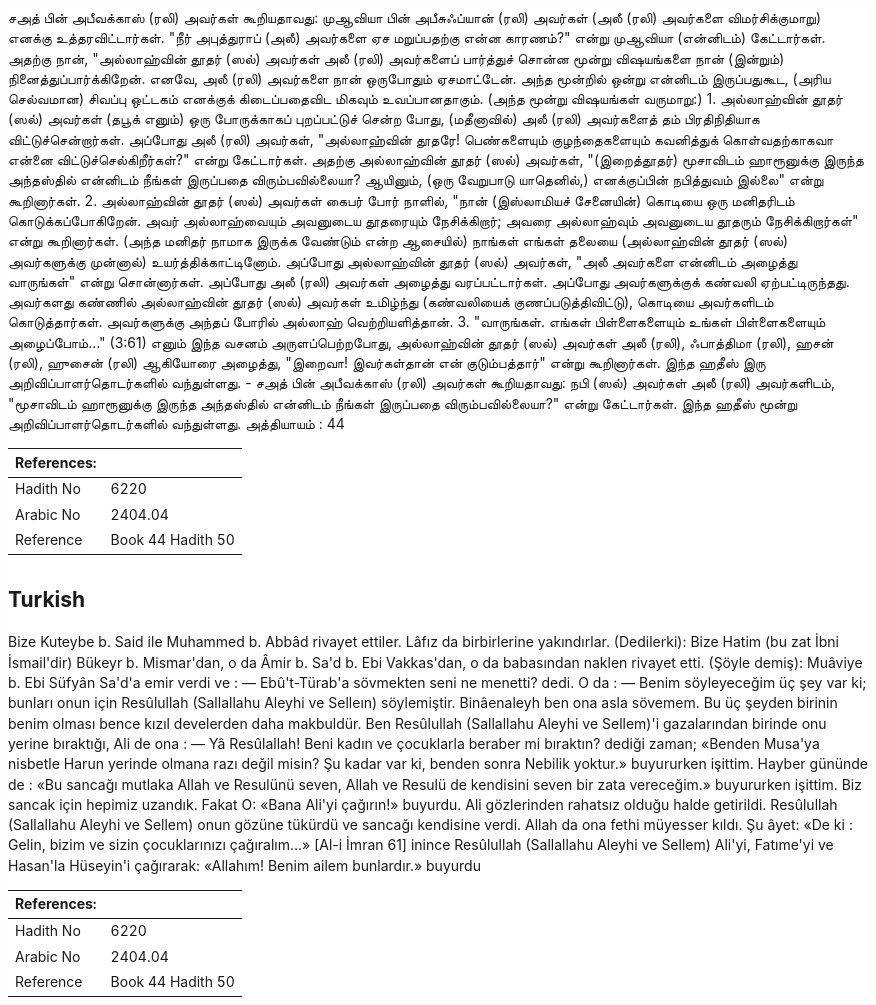 சஅத் பின் அபீவக்காஸ் (ரலி) அவர்கள் கூறியதாவது: முஆவியா பின் அபீசுஃப்யான் (ரலி) அவர்கள் (அலீ (ரலி) அவர்களை விமர்சிக்குமாறு) எனக்கு உத்தரவிட்டார்கள். "நீர் அபுத்துராப் (அலீ) அவர்களை ஏச மறுப்பதற்கு என்ன காரணம்?" என்று முஆவியா (என்னிடம்) கேட்டார்கள். அதற்கு நான், "அல்லாஹ்வின் தூதர் (ஸல்) அவர்கள் அலீ (ரலி) அவர்களைப் பார்த்துச் சொன்ன மூன்று விஷயங்களை நான் (இன்றும்) நினைத்துப்பார்க்கிறேன். எனவே, அலீ (ரலி) அவர்களை நான் ஒருபோதும் ஏசமாட்டேன். அந்த மூன்றில் ஒன்று என்னிடம் இருப்பதுகூட, (அரிய செல்வமான) சிவப்பு ஒட்டகம் எனக்குக் கிடைப்பதைவிட மிகவும் உவப்பானதாகும். (அந்த மூன்று விஷயங்கள் வருமாறு:) 1. அல்லாஹ்வின் தூதர் (ஸல்) அவர்கள் (தபூக் எனும்) ஒரு போருக்காகப் புறப்பட்டுச் சென்ற போது, (மதீனாவில்) அலீ (ரலி) அவர்களைத் தம் பிரதிநிதியாக விட்டுச்சென்றார்கள். அப்போது அலீ (ரலி) அவர்கள், "அல்லாஹ்வின் தூதரே! பெண்களையும் குழந்தைகளையும் கவனித்துக் கொள்வதற்காகவா என்னை விட்டுச்செல்கிறீர்கள்?" என்று கேட்டார்கள். அதற்கு அல்லாஹ்வின் தூதர் (ஸல்) அவர்கள், "(இறைத்தூதர்) மூசாவிடம் ஹாரூனுக்கு இருந்த அந்தஸ்தில் என்னிடம் நீங்கள் இருப்பதை விரும்பவில்லையா? ஆயினும், (ஒரு வேறுபாடு யாதெனில்,) எனக்குப்பின் நபித்துவம் இல்லை" என்று கூறினார்கள். 2. அல்லாஹ்வின் தூதர் (ஸல்) அவர்கள் கைபர் போர் நாளில், "நான் (இஸ்லாமியச் சேனையின்) கொடியை ஒரு மனிதரிடம் கொடுக்கப்போகிறேன். அவர் அல்லாஹ்வையும் அவனுடைய தூதரையும் நேசிக்கிறார்; அவரை அல்லாஹ்வும் அவனுடைய தூதரும் நேசிக்கிறார்கள்" என்று கூறினார்கள். (அந்த மனிதர் நாமாக இருக்க வேண்டும் என்ற ஆசையில்) நாங்கள் எங்கள் தலையை (அல்லாஹ்வின் தூதர் (ஸல்) அவர்களுக்கு முன்னால்) உயர்த்திக்காட்டினோம். அப்போது அல்லாஹ்வின் தூதர் (ஸல்) அவர்கள், "அலீ அவர்களை என்னிடம் அழைத்து வாருங்கள்" என்று சொன்னார்கள். அப்போது அலீ (ரலி) அவர்கள் அழைத்து வரப்பட்டார்கள். அப்போது அவர்களுக்குக் கண்வலி ஏற்பட்டிருந்தது. அவர்களது கண்ணில் அல்லாஹ்வின் தூதர் (ஸல்) அவர்கள் உமிழ்ந்து (கண்வலியைக் குணப்படுத்திவிட்டு), கொடியை அவர்களிடம் கொடுத்தார்கள். அவர்களுக்கு அந்தப் போரில் அல்லாஹ் வெற்றியளித்தான். 3. "வாருங்கள். எங்கள் பிள்ளைகளையும் உங்கள் பிள்ளைகளையும் அழைப்போம்..." (3:61) எனும் இந்த வசனம் அருளப்பெற்றபோது, அல்லாஹ்வின் தூதர் (ஸல்) அவர்கள் அலீ (ரலி), ஃபாத்திமா (ரலி), ஹசன் (ரலி), ஹுசைன் (ரலி) ஆகியோரை அழைத்து, "இறைவா! இவர்கள்தான் என் குடும்பத்தார்" என்று கூறினார்கள். இந்த ஹதீஸ் இரு அறிவிப்பாளர்தொடர்களில் வந்துள்ளது. - சஅத் பின் அபீவக்காஸ் (ரலி) அவர்கள் கூறியதாவது: நபி (ஸல்) அவர்கள் அலீ (ரலி) அவர்களிடம், "மூசாவிடம் ஹாரூனுக்கு இருந்த அந்தஸ்தில் என்னிடம் நீங்கள் இருப்பதை விரும்பவில்லையா?" என்று கேட்டார்கள். இந்த ஹதீஸ் மூன்று அறிவிப்பாளர்தொடர்களில் வந்துள்ளது. அத்தியாயம் : 44
</div>
<div style={{backgroundColor:'#f8f9fa',padding:20, marginBottom: 10}}><table> <thead> <tr> <th>References:</th> <th></th> </tr> </thead> <tbody><tr><td>Hadith No</td><td>6220</td></tr><tr><td>Arabic No</td><td>2404.04</td></tr><tr><td>Reference</td><td>Book 44 Hadith 50</td></tr></tbody></table></div>

## Turkish


<div dir="ltr" lang="tr" style={{fontSize:'larger',backgroundColor:'#f8f9fa',padding:20}}>
Bize Kuteybe b. Said ile Muhammed b. Abbâd rivayet ettiler. Lâfız da birbirlerine yakındırlar. (Dedilerki): Bize Hatim (bu zat İbni İsmail'dir) Bükeyr b. Mismar'dan, o da Âmir b. Sa'd b. Ebi Vakkas'dan, o da babasından naklen rivayet etti. (Şöyle demiş): Muâviye b. Ebi Süfyân Sa'd'a emir verdi ve : — Ebû't-Türab'a sövmekten seni ne menetti? dedi. O da : — Benim söyleyeceğim üç şey var ki; bunları onun için Resûlullah (Sallallahu Aleyhi ve Selleın) söylemiştir. Binâenaleyh ben ona asla sövemem. Bu üç şeyden birinin benim olması bence kızıl develerden daha makbuldür. Ben Resûlullah (Sallallahu Aleyhi ve Sellem)'i gazalarından birinde onu yerine bıraktığı, Ali de ona : — Yâ Resûlallah! Beni kadın ve çocuklarla beraber mi bıraktın? dediği zaman; «Benden Musa'ya nisbetle Harun yerinde olmana razı değil misin? Şu kadar var ki, benden sonra Nebilik yoktur.» buyururken işittim. Hayber gününde de : «Bu sancağı mutlaka Allah ve Resulünü seven, Allah ve Resulü de kendisini seven bir zata vereceğim.» buyururken işittim. Biz sancak için hepimiz uzandık. Fakat O: «Bana Ali'yi çağırın!» buyurdu. Ali gözlerinden rahatsız olduğu halde getirildi. Resûlullah (Sallallahu Aleyhi ve Sellem) onun gözüne tükürdü ve sancağı kendisine verdi. Allah da ona fethi müyesser kıldı. Şu âyet: «De ki : Gelin, bizim ve sizin çocuklarınızı çağıralım...» [Al-i İmran 61] inince Resûlullah (Sallallahu Aleyhi ve Sellem) Ali'yi, Fatıme'yi ve Hasan'la Hüseyin'i çağırarak: «Allahım! Benim ailem bunlardır.» buyurdu
</div>
<div style={{backgroundColor:'#f8f9fa',padding:20, marginBottom: 10}}><table> <thead> <tr> <th>References:</th> <th></th> </tr> </thead> <tbody><tr><td>Hadith No</td><td>6220</td></tr><tr><td>Arabic No</td><td>2404.04</td></tr><tr><td>Reference</td><td>Book 44 Hadith 50</td></tr></tbody></table></div>
